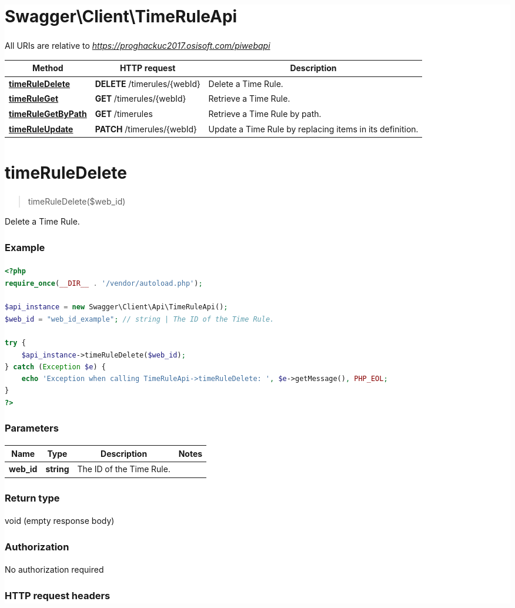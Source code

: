 # Swagger\Client\TimeRuleApi

All URIs are relative to *https://proghackuc2017.osisoft.com/piwebapi*

Method | HTTP request | Description
------------- | ------------- | -------------
[**timeRuleDelete**](TimeRuleApi.md#timeRuleDelete) | **DELETE** /timerules/{webId} | Delete a Time Rule.
[**timeRuleGet**](TimeRuleApi.md#timeRuleGet) | **GET** /timerules/{webId} | Retrieve a Time Rule.
[**timeRuleGetByPath**](TimeRuleApi.md#timeRuleGetByPath) | **GET** /timerules | Retrieve a Time Rule by path.
[**timeRuleUpdate**](TimeRuleApi.md#timeRuleUpdate) | **PATCH** /timerules/{webId} | Update a Time Rule by replacing items in its definition.


# **timeRuleDelete**
> timeRuleDelete($web_id)

Delete a Time Rule.

### Example
```php
<?php
require_once(__DIR__ . '/vendor/autoload.php');

$api_instance = new Swagger\Client\Api\TimeRuleApi();
$web_id = "web_id_example"; // string | The ID of the Time Rule.

try {
    $api_instance->timeRuleDelete($web_id);
} catch (Exception $e) {
    echo 'Exception when calling TimeRuleApi->timeRuleDelete: ', $e->getMessage(), PHP_EOL;
}
?>
```

### Parameters

Name | Type | Description  | Notes
------------- | ------------- | ------------- | -------------
 **web_id** | **string**| The ID of the Time Rule. |

### Return type

void (empty response body)

### Authorization

No authorization required

### HTTP request headers
